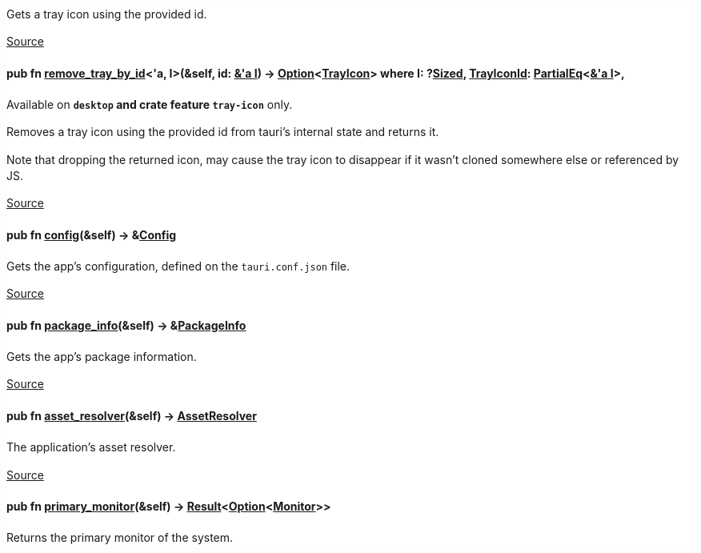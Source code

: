 Gets a tray icon using the provided id.

[Source](../src/tauri/app.rs.html#1078)

#### pub fn [remove\_tray\_by\_id](#method.remove_tray_by_id)<'a, I>(&self, id: [&'a I](https://doc.rust-lang.org/nightly/std/primitive.reference.html)) -> [Option](https://doc.rust-lang.org/nightly/core/option/enum.Option.html "enum core::option::Option")<[TrayIcon](tray\struct.TrayIcon.html.md "struct tauri::tray::TrayIcon")<R>> where I: ?[Sized](https://doc.rust-lang.org/nightly/core/marker/trait.Sized.html "trait core::marker::Sized"), [TrayIconId](tray\struct.TrayIconId.html.md "struct tauri::tray::TrayIconId"): [PartialEq](https://doc.rust-lang.org/nightly/core/cmp/trait.PartialEq.html "trait core::cmp::PartialEq")<[&'a I](https://doc.rust-lang.org/nightly/std/primitive.reference.html)>,

Available on **`desktop` and crate feature `tray-icon`** only.

Removes a tray icon using the provided id from tauri’s internal state and returns it.

Note that dropping the returned icon, may cause the tray icon to disappear
if it wasn’t cloned somewhere else or referenced by JS.

[Source](../src/tauri/app.rs.html#1078)

#### pub fn [config](#method.config)(&self) -> &[Config](struct.Config.html.md "struct tauri::Config")

Gets the app’s configuration, defined on the `tauri.conf.json` file.

[Source](../src/tauri/app.rs.html#1078)

#### pub fn [package\_info](#method.package_info)(&self) -> &[PackageInfo](struct.PackageInfo.html.md "struct tauri::PackageInfo")

Gets the app’s package information.

[Source](../src/tauri/app.rs.html#1078)

#### pub fn [asset\_resolver](#method.asset_resolver)(&self) -> [AssetResolver](struct.AssetResolver.html.md "struct tauri::AssetResolver")<R>

The application’s asset resolver.

[Source](../src/tauri/app.rs.html#1078)

#### pub fn [primary\_monitor](#method.primary_monitor)(&self) -> [Result](type.Result.html.md "type tauri::Result")<[Option](https://doc.rust-lang.org/nightly/core/option/enum.Option.html "enum core::option::Option")<[Monitor](window\struct.Monitor.html.md "struct tauri::window::Monitor")>>

Returns the primary monitor of the system.
